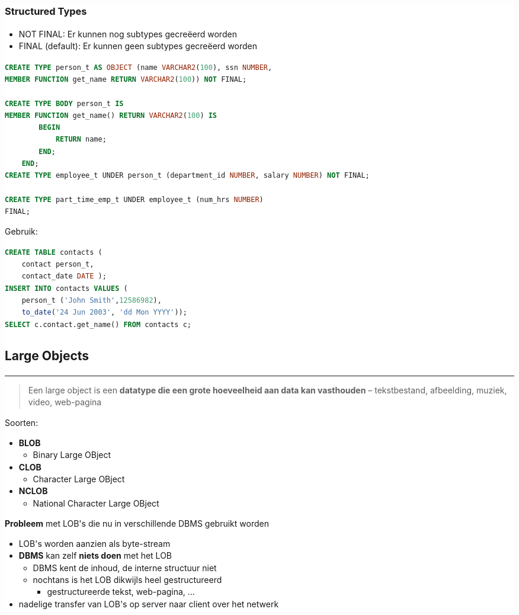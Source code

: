 ### Structured Types
* NOT FINAL: Er kunnen nog subtypes gecreëerd worden
* FINAL (default): Er kunnen geen subtypes gecreëerd worden
```SQL
CREATE TYPE person_t AS OBJECT (name VARCHAR2(100), ssn NUMBER,
MEMBER FUNCTION get_name RETURN VARCHAR2(100)) NOT FINAL;

CREATE TYPE BODY person_t IS
MEMBER FUNCTION get_name() RETURN VARCHAR2(100) IS
        BEGIN
            RETURN name;
        END;
    END;
CREATE TYPE employee_t UNDER person_t (department_id NUMBER, salary NUMBER) NOT FINAL;

CREATE TYPE part_time_emp_t UNDER employee_t (num_hrs NUMBER)
FINAL;
```

Gebruik: 
```SQL
CREATE TABLE contacts (
    contact person_t,
    contact_date DATE );
INSERT INTO contacts VALUES (
    person_t ('John Smith',12586982),
    to_date('24 Jun 2003', 'dd Mon YYYY'));
SELECT c.contact.get_name() FROM contacts c;
```
## Large Objects
---
> Een large object is een **datatype die een grote
hoeveelheid aan data kan vasthouden**
– tekstbestand, afbeelding, muziek, video, web-pagina

Soorten:
* **BLOB**
    * Binary Large OBject
* **CLOB**
    * Character Large OBject
* **NCLOB**
    * National Character Large OBject

**Probleem** met LOB's die nu in verschillende DBMS
gebruikt worden
* LOB's worden aanzien als byte-stream
* **DBMS** kan zelf **niets doen** met het LOB
    *  DBMS kent de inhoud, de interne structuur niet
    * nochtans is het LOB dikwijls heel gestructureerd
        * gestructureerde tekst, web-pagina, …
* nadelige transfer van LOB's op server naar client over het netwerk
